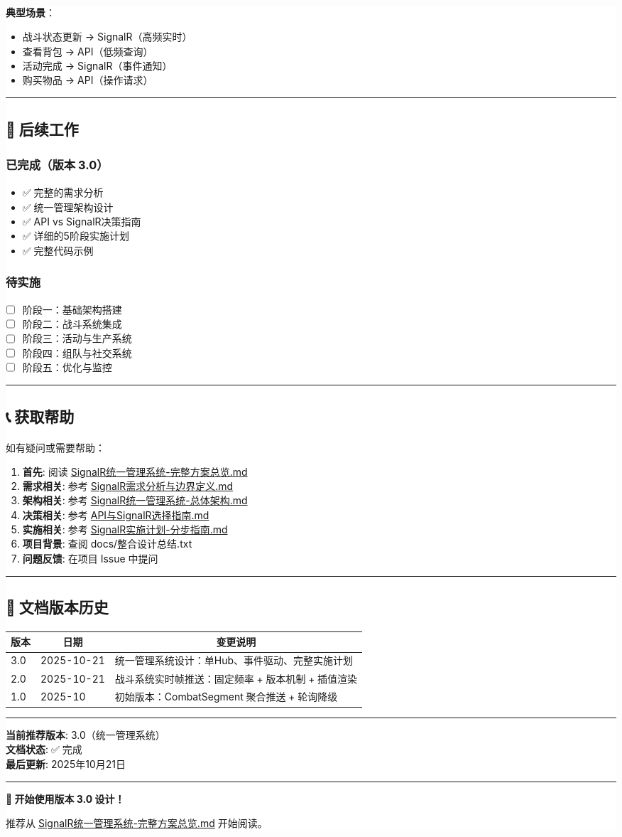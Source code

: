 **典型场景**：
- 战斗状态更新 → SignalR（高频实时）
- 查看背包 → API（低频查询）
- 活动完成 → SignalR（事件通知）
- 购买物品 → API（操作请求）

---

## 📝 后续工作

### 已完成（版本 3.0）
- ✅ 完整的需求分析
- ✅ 统一管理架构设计
- ✅ API vs SignalR决策指南
- ✅ 详细的5阶段实施计划
- ✅ 完整代码示例

### 待实施
- [ ] 阶段一：基础架构搭建
- [ ] 阶段二：战斗系统集成
- [ ] 阶段三：活动与生产系统
- [ ] 阶段四：组队与社交系统
- [ ] 阶段五：优化与监控

---

## 📞 获取帮助

如有疑问或需要帮助：

1. **首先**: 阅读 [SignalR统一管理系统-完整方案总览.md](./SignalR统一管理系统-完整方案总览.md)
2. **需求相关**: 参考 [SignalR需求分析与边界定义.md](./SignalR需求分析与边界定义.md)
3. **架构相关**: 参考 [SignalR统一管理系统-总体架构.md](./SignalR统一管理系统-总体架构.md)
4. **决策相关**: 参考 [API与SignalR选择指南.md](./API与SignalR选择指南.md)
5. **实施相关**: 参考 [SignalR实施计划-分步指南.md](./SignalR实施计划-分步指南.md)
6. **项目背景**: 查阅 docs/整合设计总结.txt
7. **问题反馈**: 在项目 Issue 中提问

---

## 📄 文档版本历史

| 版本 | 日期 | 变更说明 |
|------|------|---------|
| 3.0 | 2025-10-21 | 统一管理系统设计：单Hub、事件驱动、完整实施计划 |
| 2.0 | 2025-10-21 | 战斗系统实时帧推送：固定频率 + 版本机制 + 插值渲染 |
| 1.0 | 2025-10 | 初始版本：CombatSegment 聚合推送 + 轮询降级 |

---

**当前推荐版本**: 3.0（统一管理系统）  
**文档状态**: ✅ 完成  
**最后更新**: 2025年10月21日

---

**🎉 开始使用版本 3.0 设计！**

推荐从 [SignalR统一管理系统-完整方案总览.md](./SignalR统一管理系统-完整方案总览.md) 开始阅读。
